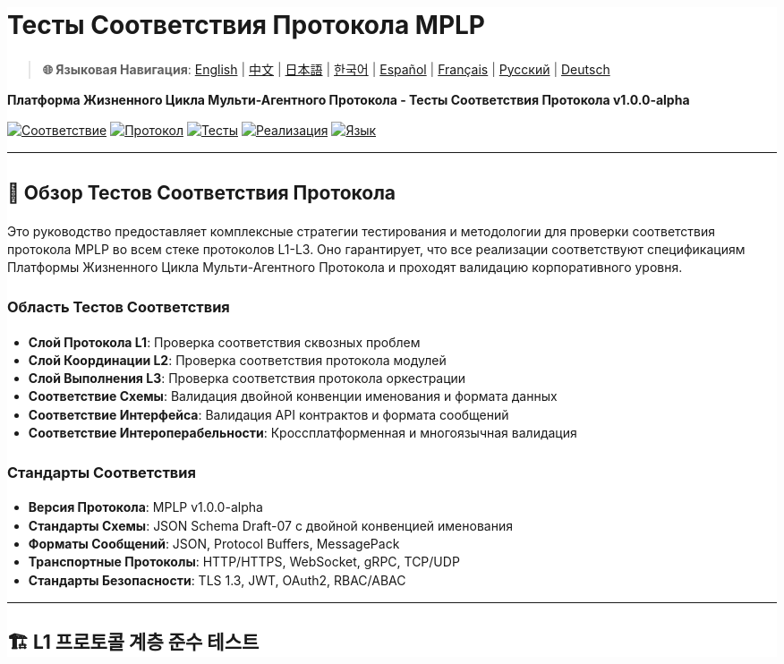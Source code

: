 # Тесты Соответствия Протокола MPLP

> **🌐 Языковая Навигация**: [English](../../en/testing/protocol-compliance-testing.md) | [中文](../../zh-CN/testing/protocol-compliance-testing.md) | [日本語](../../ja/testing/protocol-compliance-testing.md) | [한국어](../../ko/testing/protocol-compliance-testing.md) | [Español](../../es/testing/protocol-compliance-testing.md) | [Français](../../fr/testing/protocol-compliance-testing.md) | [Русский](protocol-compliance-testing.md) | [Deutsch](../../de/testing/protocol-compliance-testing.md)



**Платформа Жизненного Цикла Мульти-Агентного Протокола - Тесты Соответствия Протокола v1.0.0-alpha**

[![Соответствие](https://img.shields.io/badge/compliance-готов%20к%20продакшену-brightgreen.svg)](./README.md)
[![Протокол](https://img.shields.io/badge/protocol-100%25%20завершен-brightgreen.svg)](../protocol-foundation/protocol-specification.md)
[![Тесты](https://img.shields.io/badge/testing-2869%2F2869%20пройдено-brightgreen.svg)](./interoperability-testing.md)
[![Реализация](https://img.shields.io/badge/implementation-10%2F10%20модулей-brightgreen.svg)](./test-suites.md)
[![Язык](https://img.shields.io/badge/language-русский-blue.svg)](../../en/testing/protocol-compliance-testing.md)

---

## 🎯 Обзор Тестов Соответствия Протокола

Это руководство предоставляет комплексные стратегии тестирования и методологии для проверки соответствия протокола MPLP во всем стеке протоколов L1-L3. Оно гарантирует, что все реализации соответствуют спецификациям Платформы Жизненного Цикла Мульти-Агентного Протокола и проходят валидацию корпоративного уровня.

### **Область Тестов Соответствия**
- **Слой Протокола L1**: Проверка соответствия сквозных проблем
- **Слой Координации L2**: Проверка соответствия протокола модулей
- **Слой Выполнения L3**: Проверка соответствия протокола оркестрации
- **Соответствие Схемы**: Валидация двойной конвенции именования и формата данных
- **Соответствие Интерфейса**: Валидация API контрактов и формата сообщений
- **Соответствие Интероперабельности**: Кроссплатформенная и многоязычная валидация

### **Стандарты Соответствия**
- **Версия Протокола**: MPLP v1.0.0-alpha
- **Стандарты Схемы**: JSON Schema Draft-07 с двойной конвенцией именования
- **Форматы Сообщений**: JSON, Protocol Buffers, MessagePack
- **Транспортные Протоколы**: HTTP/HTTPS, WebSocket, gRPC, TCP/UDP
- **Стандарты Безопасности**: TLS 1.3, JWT, OAuth2, RBAC/ABAC

---

## 🏗️ L1 프로토콜 계층 준수 테스트

